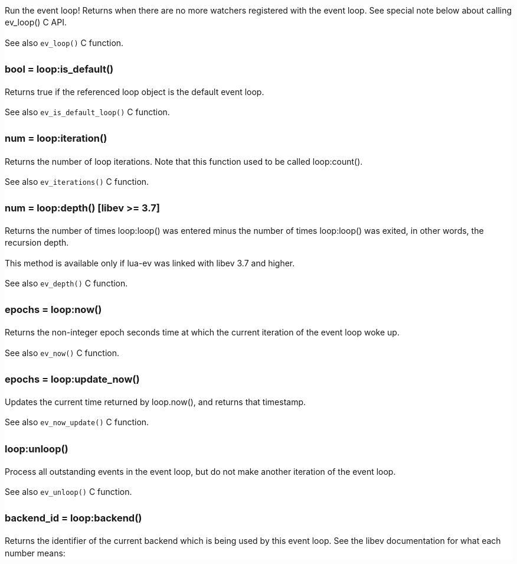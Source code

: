 Run the event loop!  Returns when there are no more watchers
registered with the event loop.  See special note below about
calling ev_loop() C API.

See also `ev_loop()` C function.

### bool = loop:is_default()

Returns true if the referenced loop object is the default event
loop.

See also `ev_is_default_loop()` C function.

### num = loop:iteration()

Returns the number of loop iterations.  Note that this function
used to be called loop:count().

See also `ev_iterations()` C function.

### num = loop:depth() [libev >= 3.7]

Returns the number of times loop:loop() was entered minus the
number of times loop:loop() was exited, in other words, the
recursion depth.

This method is available only if lua-ev was linked
with libev 3.7 and higher.

See also `ev_depth()` C function.

### epochs = loop:now()

Returns the non-integer epoch seconds time at which the current
iteration of the event loop woke up.

See also `ev_now()` C function.

### epochs = loop:update_now()

Updates the current time returned by loop.now(), and returns that
timestamp.

See also `ev_now_update()` C function.

### loop:unloop()

Process all outstanding events in the event loop, but do not make
another iteration of the event loop.

See also `ev_unloop()` C function.

### backend_id = loop:backend()

Returns the identifier of the current backend which is being used
by this event loop.  See the libev documentation for what each
number means:
